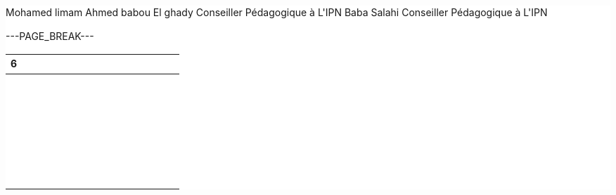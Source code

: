 Mohamed limam Ahmed babou El ghady Conseiller Pédagogique à L'IPN
Baba Salahi
Conseiller Pédagogique à L'IPN

---PAGE_BREAK---

|  6 |  |  |  |  |  |  |  |  |  |  |  |  |  |  |  |   |
| --- | --- | --- | --- | --- | --- | --- | --- | --- | --- | --- | --- | --- | --- | --- | --- | --- |
|  |   |   |   |   |   |   |   |   |   |   |   |   |   |   |   |   |
|  |   |   |   |   |   |   |   |   |   |   |   |   |   |   |   |   |
|  |   |   |   |   |   |   |   |   |   |   |   |   |   |   |   |   |
|  |   |   |   |   |   |   |   |   |   |   |   |   |   |   |   |   |
|  |   |   |   |   |   |   |   |   |   |   |   |   |   |   |   |   |
|  |   |   |   |   |   |   |   |   |   |   |   |   |   |   |   |   |
|  |   |   |   |   |   |   |   |   |   |   |   |   |   |   |   |   |
|  |   |   |   |   |   |   |   |   |   |   |   |   |   |   |   |   |
|  |   |   |   |   |   |   |   |   |   |   |   |   |   |   |   |   |
|  |   |   |   |   |   |   |   |   |   |   |   |   |   |   |   |   |
|  |   |   |   |   |   |   |   |   |   |   |   |   |   |   |   |   |
|  |   |   |   |   |   |   |   |   |   |   |   |   |   |   |   |   |
|  |   |   |   |   |   |   |   |   |   |   |   |   |   |   |   |   |
|  |   |   |   |   |   |   |   |   |   |   |   |   |   |   |   |   |
|  |   |   |   |   |   |   |   |   |   |   |   |   |   |   |   |   |
|  |   |   |   |   |   |   |   |   |   |   |   |   |   |   |   |   |
|  |   |   |   |   |   |   |   |   |   |   |   |   |   |   |   |   |
|  |   |   |   |   |   |   |   |   |   |   |   |   |   |   |   |   |
|  |   |   |   |   |   |   |   |   |   |   |   |   |   |   |   |   |
|  |   |   |   |   |   |   |   |   |   |   |   |   |   |   |   |   |
|  |   |   |   |   |   |   |   |   |   |   |   |   |   |   |   |   |
|  |   |   |   |   |   |   |   |   |   |   |   |   |   |   |   |   |
|  |   |   |   |   |   |   |   |   |   |   |   |   |   |   |   |   |
|  |   |   |   |   |   |   |   |   |   |   |   |   |   |   |   |   |
|  |   |   |   |   |   |   |   |   |   |   |   |   |   |   |   |   |
|  |   |   |   |   |   |   |   |   |   |   |   |   |   |   |   |   |
|  |   |   |   |   |   |   |   |   |   |   |   |   |   |   |   |   |
|  |   |   |   |   |   |   |   |   |   |   |   |   |   |   |   |   |
|  |   |   |   |   |   |   |   |   |   |   |   |   |   |   |   |   |
|  |   |   |   |   |   |   |   |   |   |   |   |   |   |   |   |   |
|  |   |   |   |   |   |   |   |   |   |   |   |   |   |   |   |   |
